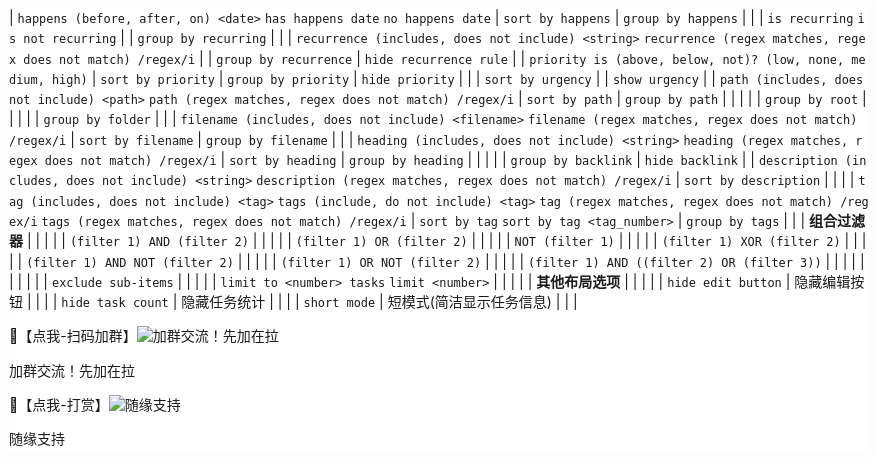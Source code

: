 | `happens (before, after, on) <date>` `has happens date` `no happens date` | `sort by happens` | `group by happens` |  |
| `is recurring` `is not recurring` |  | `group by recurring` |  |
| `recurrence (includes, does not include) <string>` `recurrence (regex matches, regex does not match) /regex/i` |  | `group by recurrence` | `hide recurrence rule` |
| `priority is (above, below, not)? (low, none, medium, high)` | `sort by priority` | `group by priority` | `hide priority` |
|  | `sort by urgency` |  | `show urgency` |
| `path (includes, does not include) <path>` `path (regex matches, regex does not match) /regex/i` | `sort by path` | `group by path` |  |
|  |  | `group by root` |  |
|  |  | `group by folder` |  |
| `filename (includes, does not include) <filename>` `filename (regex matches, regex does not match) /regex/i` | `sort by filename` | `group by filename` |  |
| `heading (includes, does not include) <string>` `heading (regex matches, regex does not match) /regex/i` | `sort by heading` | `group by heading` |  |
|  |  | `group by backlink` | `hide backlink` |
| `description (includes, does not include) <string>` `description (regex matches, regex does not match) /regex/i` | `sort by description` |  |  |
| `tag (includes, does not include) <tag>` `tags (include, do not include) <tag>` `tag (regex matches, regex does not match) /regex/i` `tags (regex matches, regex does not match) /regex/i` | `sort by tag` `sort by tag <tag_number>` | `group by tags` |  |
| **组合过滤器** |  |  |  |
| `(filter 1) AND (filter 2)` |  |  |  |
| `(filter 1) OR (filter 2)` |  |  |  |
| `NOT (filter 1)` |  |  |  |
| `(filter 1) XOR (filter 2)` |  |  |  |
| `(filter 1) AND NOT (filter 2)` |  |  |  |
| `(filter 1) OR NOT (filter 2)` |  |  |  |
| `(filter 1) AND ((filter 2) OR (filter 3))` |  |  |  |
|  |  |  |  |
| `exclude sub-items` |  |  |  |
| `limit to <number> tasks` `limit <number>` |  |  |  |
| **其他布局选项** |  |  |  |
| `hide edit button` | 隐藏编辑按钮 |  |  |
| `hide task count` | 隐藏任务统计 |  |  |
| `short mode` | 短模式(简洁显示任务信息) |  |  |

🌱【点我-扫码加群】![加群交流！先加在拉](https://coffeetea.top/assets/WeChat-QRcode.jpg)

加群交流！先加在拉

🍻【点我-打赏】![随缘支持](https://coffeetea.top/assets/WeChat-Pay.jpg)

随缘支持